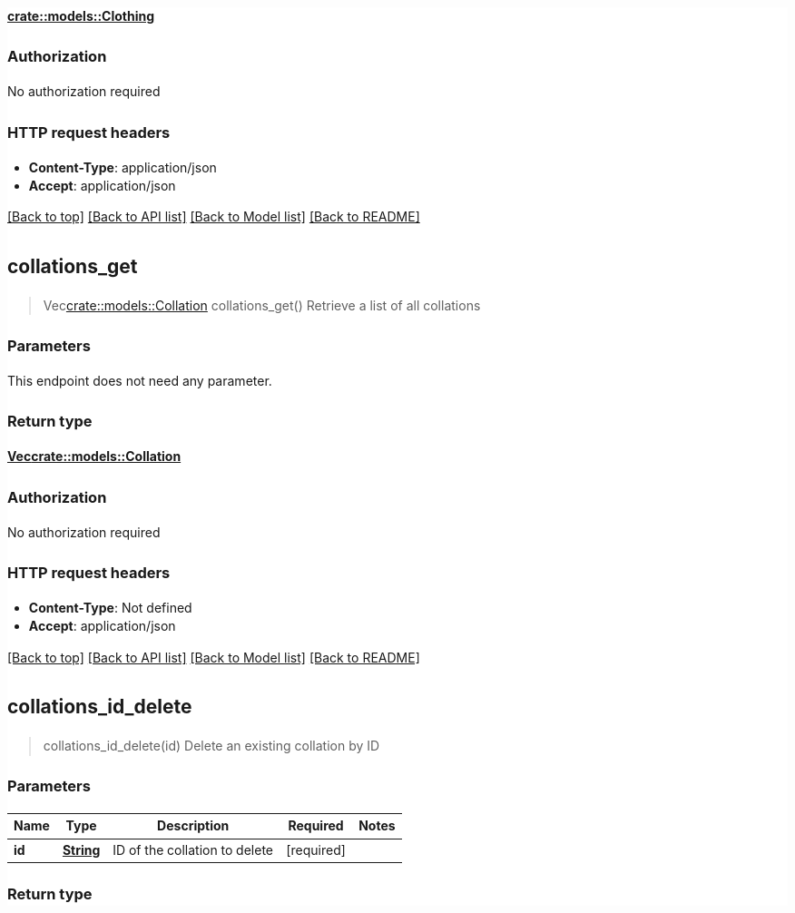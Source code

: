 [**crate::models::Clothing**](Clothing.md)

### Authorization

No authorization required

### HTTP request headers

- **Content-Type**: application/json
- **Accept**: application/json

[[Back to top]](#) [[Back to API list]](../README.md#documentation-for-api-endpoints) [[Back to Model list]](../README.md#documentation-for-models) [[Back to README]](../README.md)


## collations_get

> Vec<crate::models::Collation> collations_get()
Retrieve a list of all collations

### Parameters

This endpoint does not need any parameter.

### Return type

[**Vec<crate::models::Collation>**](Collation.md)

### Authorization

No authorization required

### HTTP request headers

- **Content-Type**: Not defined
- **Accept**: application/json

[[Back to top]](#) [[Back to API list]](../README.md#documentation-for-api-endpoints) [[Back to Model list]](../README.md#documentation-for-models) [[Back to README]](../README.md)


## collations_id_delete

> collations_id_delete(id)
Delete an existing collation by ID

### Parameters


Name | Type | Description  | Required | Notes
------------- | ------------- | ------------- | ------------- | -------------
**id** | [**String**](.md) | ID of the collation to delete | [required] |

### Return type
